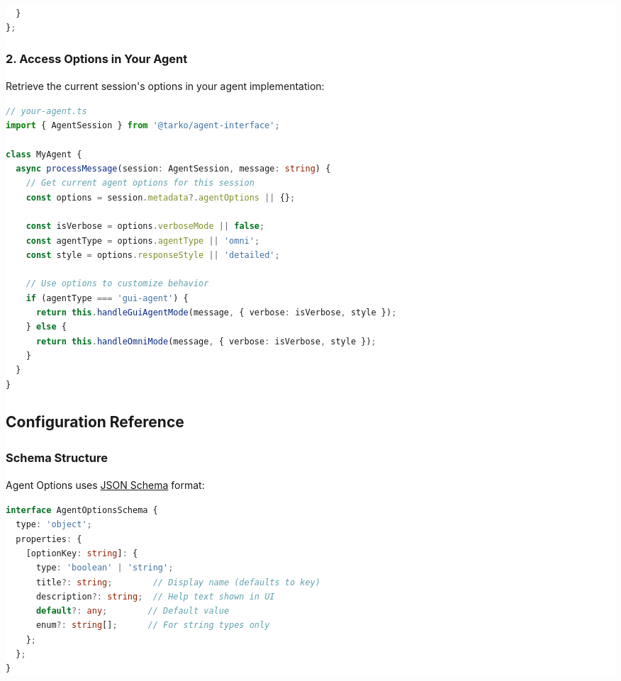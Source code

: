 ```typescript
  }
};
```

### 2. Access Options in Your Agent

Retrieve the current session's options in your agent implementation:

```typescript
// your-agent.ts
import { AgentSession } from '@tarko/agent-interface';

class MyAgent {
  async processMessage(session: AgentSession, message: string) {
    // Get current agent options for this session
    const options = session.metadata?.agentOptions || {};
    
    const isVerbose = options.verboseMode || false;
    const agentType = options.agentType || 'omni';
    const style = options.responseStyle || 'detailed';
    
    // Use options to customize behavior
    if (agentType === 'gui-agent') {
      return this.handleGuiAgentMode(message, { verbose: isVerbose, style });
    } else {
      return this.handleOmniMode(message, { verbose: isVerbose, style });
    }
  }
}
```

## Configuration Reference

### Schema Structure

Agent Options uses [JSON Schema](https://json-schema.org/) format:

```typescript
interface AgentOptionsSchema {
  type: 'object';
  properties: {
    [optionKey: string]: {
      type: 'boolean' | 'string';
      title?: string;        // Display name (defaults to key)
      description?: string;  // Help text shown in UI
      default?: any;        // Default value
      enum?: string[];      // For string types only
    };
  };
}
```
